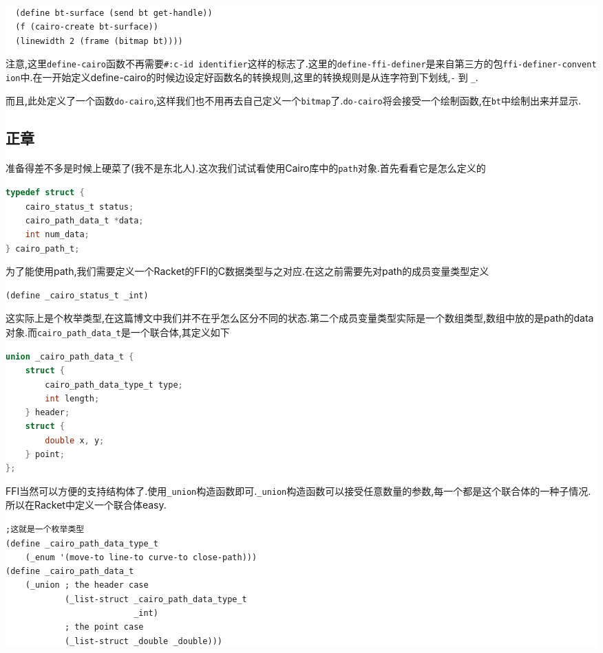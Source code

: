 ```racket
  (define bt-surface (send bt get-handle))
  (f (cairo-create bt-surface))
  (linewidth 2 (frame (bitmap bt))))
```

注意,这里`define-cairo`函数不再需要`#:c-id identifier`这样的标志了.这里的`define-ffi-definer`是来自第三方的包`ffi-definer-convention`中.在一开始定义define-cairo的时候边设定好函数名的转换规则,这里的转换规则是从连字符到下划线,`-` 到 `_`.

而且,此处定义了一个函数`do-cairo`,这样我们也不用再去自己定义一个`bitmap`了.`do-cairo`将会接受一个绘制函数,在`bt`中绘制出来并显示.


## 正章

准备得差不多是时候上硬菜了(我不是东北人).这次我们试试看使用Cairo库中的`path`对象.首先看看它是怎么定义的


```c
typedef struct {
    cairo_status_t status;
    cairo_path_data_t *data;
    int num_data;
} cairo_path_t;
```


为了能使用path,我们需要定义一个Racket的FFI的C数据类型与之对应.在这之前需要先对path的成员变量类型定义


```racket
(define _cairo_status_t _int)
```


这实际上是个枚举类型,在这篇博文中我们并不在乎怎么区分不同的状态.第二个成员变量类型实际是一个数组类型,数组中放的是path的data对象.而`cairo_path_data_t`是一个联合体,其定义如下



```c
union _cairo_path_data_t {
    struct {
        cairo_path_data_type_t type;
        int length;
    } header;
    struct {
        double x, y;
    } point;
};
```


FFI当然可以方便的支持结构体了.使用`_union`构造函数即可.`_union`构造函数可以接受任意数量的参数,每一个都是这个联合体的一种子情况.所以在Racket中定义一个联合体easy.


```racket
;这就是一个枚举类型
(define _cairo_path_data_type_t
    (_enum '(move-to line-to curve-to close-path)))
(define _cairo_path_data_t
    (_union ; the header case
            (_list-struct _cairo_path_data_type_t
                          _int)
            ; the point case
            (_list-struct _double _double)))
```
